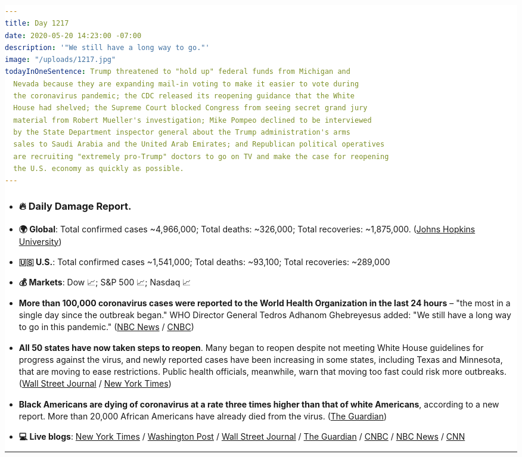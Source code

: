 ```yaml
---
title: Day 1217
date: 2020-05-20 14:23:00 -07:00
description: '"We still have a long way to go."'
image: "/uploads/1217.jpg"
todayInOneSentence: Trump threatened to "hold up" federal funds from Michigan and
  Nevada because they are expanding mail-in voting to make it easier to vote during
  the coronavirus pandemic; the CDC released its reopening guidance that the White
  House had shelved; the Supreme Court blocked Congress from seeing secret grand jury
  material from Robert Mueller's investigation; Mike Pompeo declined to be interviewed
  by the State Department inspector general about the Trump administration's arms
  sales to Saudi Arabia and the United Arab Emirates; and Republican political operatives
  are recruiting "extremely pro-Trump" doctors to go on TV and make the case for reopening
  the U.S. economy as quickly as possible.
---
```


* ### 🔥 Daily Damage Report.

* **🌍 Global**: Total confirmed cases \~4,966,000; Total deaths: \~326,000; Total recoveries: \~1,875,000. ([Johns Hopkins University](https://coronavirus.jhu.edu/map.html))

* **🇺🇸 U.S.**: Total confirmed cases \~1,541,000; Total deaths: \~93,100; Total recoveries: \~289,000

* **💰 Markets**: Dow 📈; S&P 500 📈; Nasdaq 📈

* **More than 100,000 coronavirus cases were reported to the World Health Organization in the last 24 hours** – "the most in a single day since the outbreak began." WHO Director General Tedros Adhanom Ghebreyesus added: "We still have a long way to go in this pandemic." ([NBC News](https://www.nbcnews.com/health/health-news/who-reports-most-coronavirus-cases-one-day-total-number-nears-n1211321) / [CNBC](https://www.cnbc.com/2020/05/20/new-coronavirus-cases-across-the-world-jump-by-the-most-in-a-single-day-who-says.html))

* **All 50 states have now taken steps to reopen**. Many began to reopen despite not meeting White House guidelines for progress against the virus, and newly reported cases have been increasing in some states, including Texas and Minnesota, that are moving to ease restrictions. Public health officials, meanwhile, warn that moving too fast could risk more outbreaks. ([Wall Street Journal](https://www.wsj.com/articles/coronavirus-latest-news-05-20-2020-11589963481?mod=hp_lead_pos1) / [New York Times](https://www.nytimes.com/2020/05/20/us/coronavirus-cases-deaths.html?action=click&module=Spotlight&pgtype=Homepage#link-1c44e5e8))

* **Black Americans are dying of coronavirus at a rate three times higher than that of white Americans**, according to a new report. More than 20,000 African Americans have already died from the virus. ([The Guardian](https://www.theguardian.com/world/2020/may/20/black-americans-death-rate-covid-19-coronavirus))

* **💻 Live blogs**: [New York Times](https://www.nytimes.com/2020/05/20/us/coronavirus-cases-deaths.html?action=click&module=Spotlight&pgtype=Homepage) / [Washington Post](https://www.washingtonpost.com/nation/2020/05/20/coronavirus-update-us/) / [Wall Street Journal](https://www.wsj.com/livecoverage/coronavirus-2020-05-20?mod=theme_coronavirus-ribbon) / [The Guardian](https://www.theguardian.com/world/live/2020/may/20/coronavirus-us-live-trump-1m-cases-badge-honor-reopen-latest-news-updates) / [CNBC](https://www.cnbc.com/2020/05/20/coronavirus-live-updates.html) / [NBC News](https://www.nbcnews.com/health/health-news/live-blog/2020-05-20-coronavirus-news-n1210986) / [CNN](https://www.cnn.com/us/live-news/us-coronavirus-update-05-20-20/index.html)

---